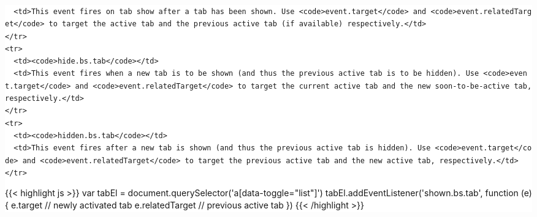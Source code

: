       <td>This event fires on tab show after a tab has been shown. Use <code>event.target</code> and <code>event.relatedTarget</code> to target the active tab and the previous active tab (if available) respectively.</td>
    </tr>
    <tr>
      <td><code>hide.bs.tab</code></td>
      <td>This event fires when a new tab is to be shown (and thus the previous active tab is to be hidden). Use <code>event.target</code> and <code>event.relatedTarget</code> to target the current active tab and the new soon-to-be-active tab, respectively.</td>
    </tr>
    <tr>
      <td><code>hidden.bs.tab</code></td>
      <td>This event fires after a new tab is shown (and thus the previous active tab is hidden). Use <code>event.target</code> and <code>event.relatedTarget</code> to target the previous active tab and the new active tab, respectively.</td>
    </tr>
  </tbody>
</table>

{{< highlight js >}}
var tabEl = document.querySelector('a[data-toggle="list"]')
tabEl.addEventListener('shown.bs.tab', function (e) {
  e.target // newly activated tab
  e.relatedTarget // previous active tab
})
{{< /highlight >}}
